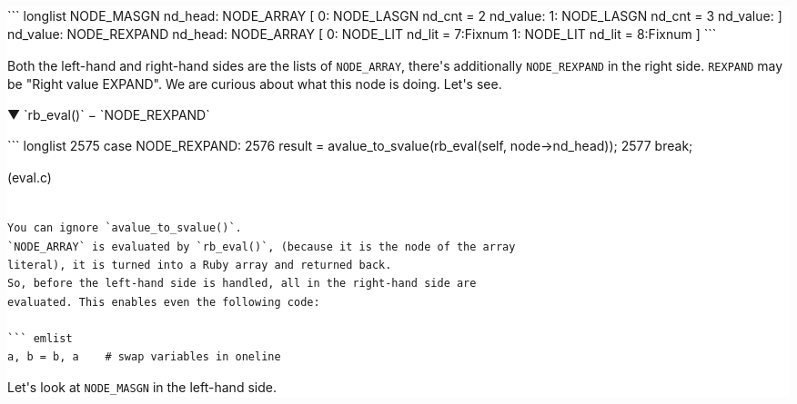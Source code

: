 </p>
``` longlist
NODE_MASGN
nd_head:
    NODE_ARRAY [
    0:
        NODE_LASGN
        nd_cnt = 2
        nd_value:
    1:
        NODE_LASGN
        nd_cnt = 3
        nd_value:
    ]
nd_value:
    NODE_REXPAND
    nd_head:
        NODE_ARRAY [
        0:
            NODE_LIT
            nd_lit = 7:Fixnum
        1:
            NODE_LIT
            nd_lit = 8:Fixnum
        ]
```

Both the left-hand and right-hand sides are the lists of `NODE_ARRAY`,
there's additionally `NODE_REXPAND` in the right side. `REXPAND` may be "Right
value EXPAND". We are curious about what this node is doing. Let's see.

<p class="caption">
▼ `rb_eval()` − `NODE_REXPAND`

</p>
``` longlist
2575  case NODE_REXPAND:
2576    result = avalue_to_svalue(rb_eval(self, node->nd_head));
2577    break;

(eval.c)
```

You can ignore `avalue_to_svalue()`.
`NODE_ARRAY` is evaluated by `rb_eval()`, (because it is the node of the array
literal), it is turned into a Ruby array and returned back.
So, before the left-hand side is handled, all in the right-hand side are
evaluated. This enables even the following code:

``` emlist
a, b = b, a    # swap variables in oneline
```

Let's look at `NODE_MASGN` in the left-hand side.
